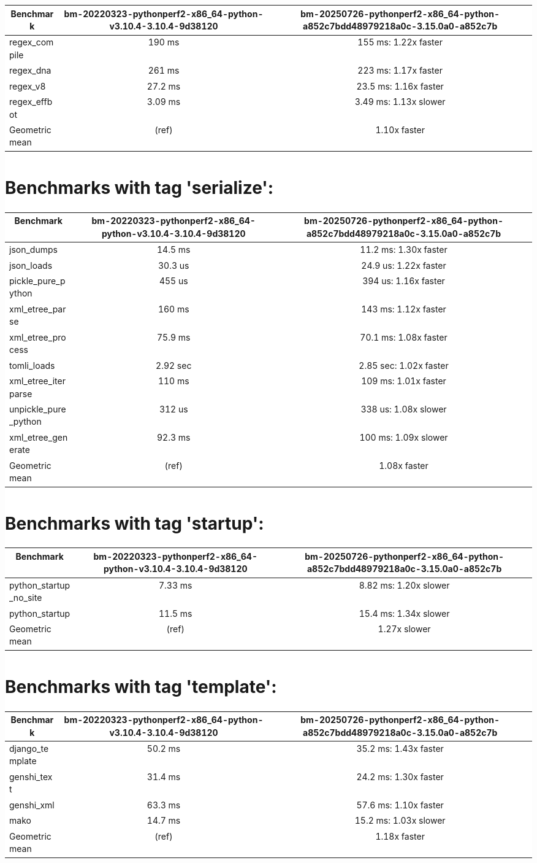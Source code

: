 | Benchmark      | bm-20220323-pythonperf2-x86_64-python-v3.10.4-3.10.4-9d38120 | bm-20250726-pythonperf2-x86_64-python-a852c7bdd48979218a0c-3.15.0a0-a852c7b |
|----------------|:------------------------------------------------------------:|:---------------------------------------------------------------------------:|
| regex_compile  | 190 ms                                                       | 155 ms: 1.22x faster                                                        |
| regex_dna      | 261 ms                                                       | 223 ms: 1.17x faster                                                        |
| regex_v8       | 27.2 ms                                                      | 23.5 ms: 1.16x faster                                                       |
| regex_effbot   | 3.09 ms                                                      | 3.49 ms: 1.13x slower                                                       |
| Geometric mean | (ref)                                                        | 1.10x faster                                                                |

Benchmarks with tag 'serialize':
================================

| Benchmark            | bm-20220323-pythonperf2-x86_64-python-v3.10.4-3.10.4-9d38120 | bm-20250726-pythonperf2-x86_64-python-a852c7bdd48979218a0c-3.15.0a0-a852c7b |
|----------------------|:------------------------------------------------------------:|:---------------------------------------------------------------------------:|
| json_dumps           | 14.5 ms                                                      | 11.2 ms: 1.30x faster                                                       |
| json_loads           | 30.3 us                                                      | 24.9 us: 1.22x faster                                                       |
| pickle_pure_python   | 455 us                                                       | 394 us: 1.16x faster                                                        |
| xml_etree_parse      | 160 ms                                                       | 143 ms: 1.12x faster                                                        |
| xml_etree_process    | 75.9 ms                                                      | 70.1 ms: 1.08x faster                                                       |
| tomli_loads          | 2.92 sec                                                     | 2.85 sec: 1.02x faster                                                      |
| xml_etree_iterparse  | 110 ms                                                       | 109 ms: 1.01x faster                                                        |
| unpickle_pure_python | 312 us                                                       | 338 us: 1.08x slower                                                        |
| xml_etree_generate   | 92.3 ms                                                      | 100 ms: 1.09x slower                                                        |
| Geometric mean       | (ref)                                                        | 1.08x faster                                                                |

Benchmarks with tag 'startup':
==============================

| Benchmark              | bm-20220323-pythonperf2-x86_64-python-v3.10.4-3.10.4-9d38120 | bm-20250726-pythonperf2-x86_64-python-a852c7bdd48979218a0c-3.15.0a0-a852c7b |
|------------------------|:------------------------------------------------------------:|:---------------------------------------------------------------------------:|
| python_startup_no_site | 7.33 ms                                                      | 8.82 ms: 1.20x slower                                                       |
| python_startup         | 11.5 ms                                                      | 15.4 ms: 1.34x slower                                                       |
| Geometric mean         | (ref)                                                        | 1.27x slower                                                                |

Benchmarks with tag 'template':
===============================

| Benchmark       | bm-20220323-pythonperf2-x86_64-python-v3.10.4-3.10.4-9d38120 | bm-20250726-pythonperf2-x86_64-python-a852c7bdd48979218a0c-3.15.0a0-a852c7b |
|-----------------|:------------------------------------------------------------:|:---------------------------------------------------------------------------:|
| django_template | 50.2 ms                                                      | 35.2 ms: 1.43x faster                                                       |
| genshi_text     | 31.4 ms                                                      | 24.2 ms: 1.30x faster                                                       |
| genshi_xml      | 63.3 ms                                                      | 57.6 ms: 1.10x faster                                                       |
| mako            | 14.7 ms                                                      | 15.2 ms: 1.03x slower                                                       |
| Geometric mean  | (ref)                                                        | 1.18x faster                                                                |
